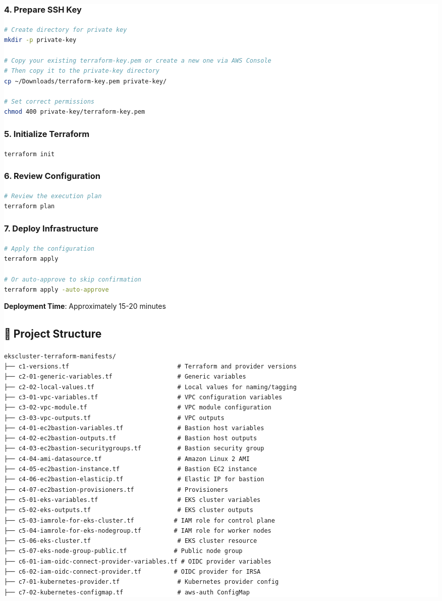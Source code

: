 ### 4. Prepare SSH Key

```bash
# Create directory for private key
mkdir -p private-key

# Copy your existing terraform-key.pem or create a new one via AWS Console
# Then copy it to the private-key directory
cp ~/Downloads/terraform-key.pem private-key/

# Set correct permissions
chmod 400 private-key/terraform-key.pem
```

### 5. Initialize Terraform

```bash
terraform init
```

### 6. Review Configuration

```bash
# Review the execution plan
terraform plan
```

### 7. Deploy Infrastructure

```bash
# Apply the configuration
terraform apply

# Or auto-approve to skip confirmation
terraform apply -auto-approve
```

**Deployment Time**: Approximately 15-20 minutes

## 📁 Project Structure

```
ekscluster-terraform-manifests/
├── c1-versions.tf                              # Terraform and provider versions
├── c2-01-generic-variables.tf                  # Generic variables
├── c2-02-local-values.tf                       # Local values for naming/tagging
├── c3-01-vpc-variables.tf                      # VPC configuration variables
├── c3-02-vpc-module.tf                         # VPC module configuration
├── c3-03-vpc-outputs.tf                        # VPC outputs
├── c4-01-ec2bastion-variables.tf               # Bastion host variables
├── c4-02-ec2bastion-outputs.tf                 # Bastion host outputs
├── c4-03-ec2bastion-securitygroups.tf          # Bastion security group
├── c4-04-ami-datasource.tf                     # Amazon Linux 2 AMI
├── c4-05-ec2bastion-instance.tf                # Bastion EC2 instance
├── c4-06-ec2bastion-elasticip.tf               # Elastic IP for bastion
├── c4-07-ec2bastion-provisioners.tf            # Provisioners
├── c5-01-eks-variables.tf                      # EKS cluster variables
├── c5-02-eks-outputs.tf                        # EKS cluster outputs
├── c5-03-iamrole-for-eks-cluster.tf           # IAM role for control plane
├── c5-04-iamrole-for-eks-nodegroup.tf         # IAM role for worker nodes
├── c5-06-eks-cluster.tf                        # EKS cluster resource
├── c5-07-eks-node-group-public.tf             # Public node group
├── c6-01-iam-oidc-connect-provider-variables.tf # OIDC provider variables
├── c6-02-iam-oidc-connect-provider.tf         # OIDC provider for IRSA
├── c7-01-kubernetes-provider.tf                # Kubernetes provider config
├── c7-02-kubernetes-configmap.tf               # aws-auth ConfigMap
```